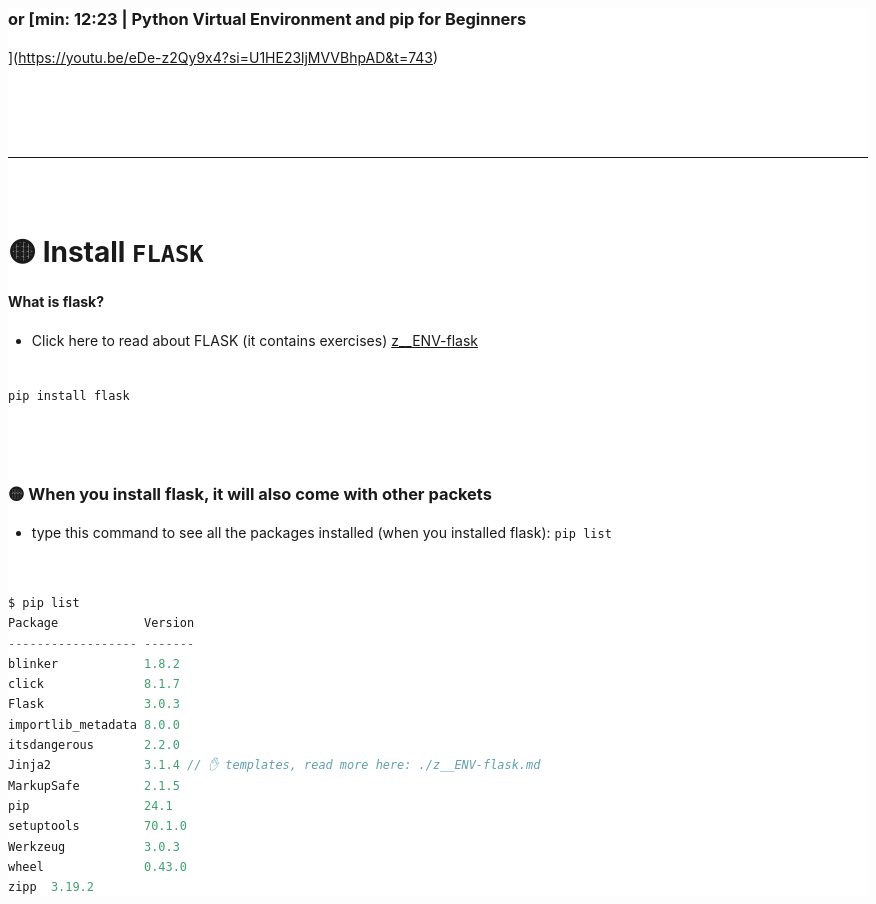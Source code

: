 ### or [min: 12:23 | Python Virtual Environment and pip for Beginners

](https://youtu.be/eDe-z2Qy9x4?si=U1HE23ljMVVBhpAD&t=743)


<br>
<br>
<br>

---

<br>


<a name="flask"></a>

# 🟡 Install `FLASK`

#### What is flask?

- Click here to read about FLASK (it contains exercises) [z\_\_ENV-flask](../z__ENV-flask.md)

```javascript

pip install flask
```

<br>
<br>

### 🟡 When you install flask, it will also come with other packets

- type this command to see all the packages installed (when you installed flask): `pip list`

<br>

```javascript
$ pip list
Package            Version
------------------ -------
blinker            1.8.2
click              8.1.7
Flask              3.0.3
importlib_metadata 8.0.0
itsdangerous       2.2.0
Jinja2             3.1.4 // ✋ templates, read more here: ./z__ENV-flask.md
MarkupSafe         2.1.5
pip                24.1
setuptools         70.1.0
Werkzeug           3.0.3
wheel              0.43.0
zipp  3.19.2
```
